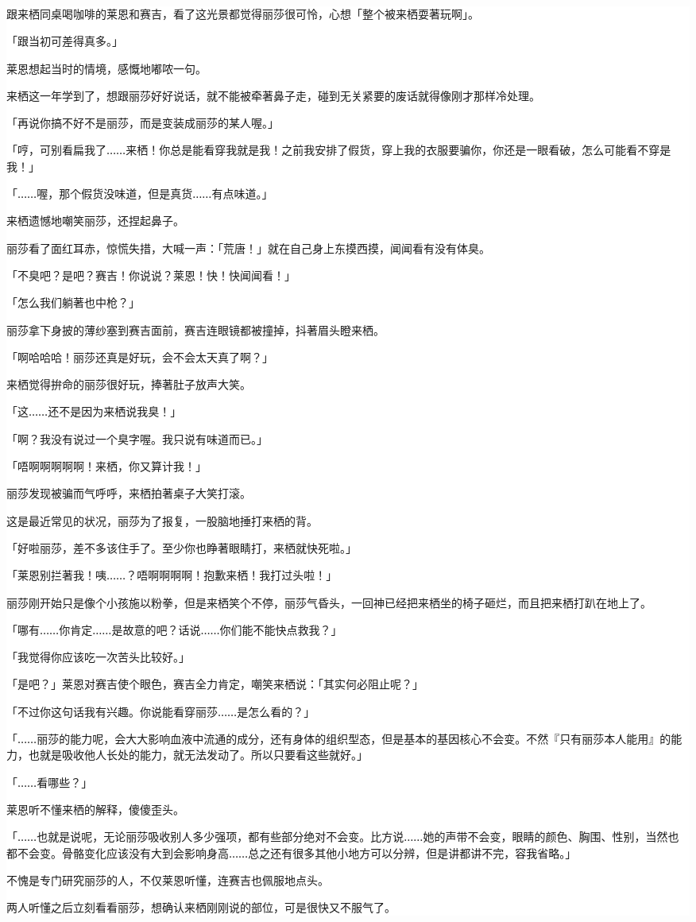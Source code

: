 跟来栖同桌喝咖啡的莱恩和赛吉，看了这光景都觉得丽莎很可怜，心想「整个被来栖耍著玩啊」。

「跟当初可差得真多。」

莱恩想起当时的情境，感慨地嘟哝一句。

来栖这一年学到了，想跟丽莎好好说话，就不能被牵著鼻子走，碰到无关紧要的废话就得像刚才那样冷处理。

「再说你搞不好不是丽莎，而是变装成丽莎的某人喔。」

「哼，可别看扁我了……来栖！你总是能看穿我就是我！之前我安排了假货，穿上我的衣服要骗你，你还是一眼看破，怎么可能看不穿是我！」

「……喔，那个假货没味道，但是真货……有点味道。」

来栖遗憾地嘲笑丽莎，还捏起鼻子。

丽莎看了面红耳赤，惊慌失措，大喊一声：「荒唐！」就在自己身上东摸西摸，闻闻看有没有体臭。

「不臭吧？是吧？赛吉！你说说？莱恩！快！快闻闻看！」

「怎么我们躺著也中枪？」

丽莎拿下身披的薄纱塞到赛吉面前，赛吉连眼镜都被撞掉，抖著眉头瞪来栖。

「啊哈哈哈！丽莎还真是好玩，会不会太天真了啊？」

来栖觉得拚命的丽莎很好玩，捧著肚子放声大笑。

「这……还不是因为来栖说我臭！」

「啊？我没有说过一个臭字喔。我只说有味道而已。」

「唔啊啊啊啊啊！来栖，你又算计我！」

丽莎发现被骗而气呼呼，来栖拍著桌子大笑打滚。

这是最近常见的状况，丽莎为了报复，一股脑地捶打来栖的背。

「好啦丽莎，差不多该住手了。至少你也睁著眼睛打，来栖就快死啦。」

「莱恩别拦著我！咦……？唔啊啊啊啊！抱歉来栖！我打过头啦！」

丽莎刚开始只是像个小孩施以粉拳，但是来栖笑个不停，丽莎气昏头，一回神已经把来栖坐的椅子砸烂，而且把来栖打趴在地上了。

「哪有……你肯定……是故意的吧？话说……你们能不能快点救我？」

「我觉得你应该吃一次苦头比较好。」

「是吧？」莱恩对赛吉使个眼色，赛吉全力肯定，嘲笑来栖说：「其实何必阻止呢？」

「不过你这句话我有兴趣。你说能看穿丽莎……是怎么看的？」

「……丽莎的能力呢，会大大影响血液中流通的成分，还有身体的组织型态，但是基本的基因核心不会变。不然『只有丽莎本人能用』的能力，也就是吸收他人长处的能力，就无法发动了。所以只要看这些就好。」

「……看哪些？」

莱恩听不懂来栖的解释，傻傻歪头。

「……也就是说呢，无论丽莎吸收别人多少强项，都有些部分绝对不会变。比方说……她的声带不会变，眼睛的颜色、胸围、性别，当然也都不会变。骨骼变化应该没有大到会影响身高……总之还有很多其他小地方可以分辨，但是讲都讲不完，容我省略。」

不愧是专门研究丽莎的人，不仅莱恩听懂，连赛吉也佩服地点头。

两人听懂之后立刻看看丽莎，想确认来栖刚刚说的部位，可是很快又不服气了。
